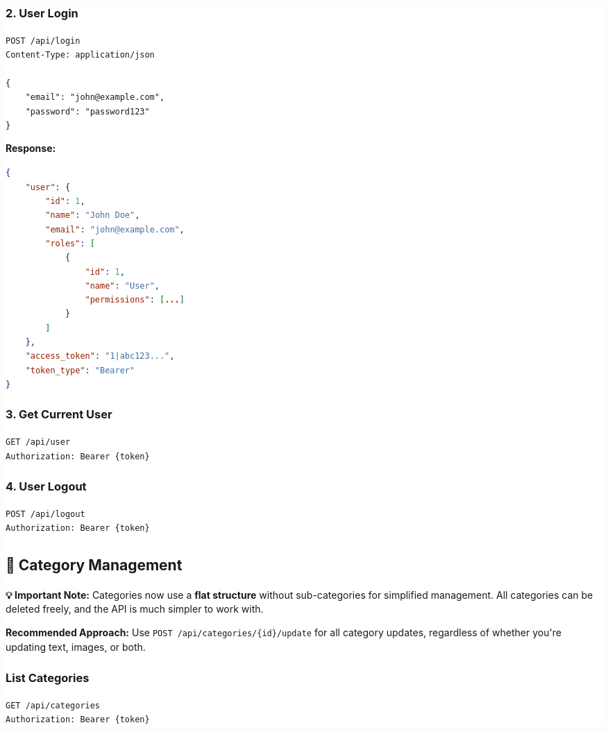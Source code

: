 ### **2. User Login**
```http
POST /api/login
Content-Type: application/json

{
    "email": "john@example.com",
    "password": "password123"
}
```

**Response:**
```json
{
    "user": {
        "id": 1,
        "name": "John Doe",
        "email": "john@example.com",
        "roles": [
            {
                "id": 1,
                "name": "User",
                "permissions": [...]
            }
        ]
    },
    "access_token": "1|abc123...",
    "token_type": "Bearer"
}
```

### **3. Get Current User**
```http
GET /api/user
Authorization: Bearer {token}
```

### **4. User Logout**
```http
POST /api/logout
Authorization: Bearer {token}
```

## 📂 **Category Management**

**💡 Important Note:** Categories now use a **flat structure** without sub-categories for simplified management. All categories can be deleted freely, and the API is much simpler to work with.

**Recommended Approach:** Use `POST /api/categories/{id}/update` for all category updates, regardless of whether you're updating text, images, or both.

### **List Categories**
```http
GET /api/categories
Authorization: Bearer {token}
```

